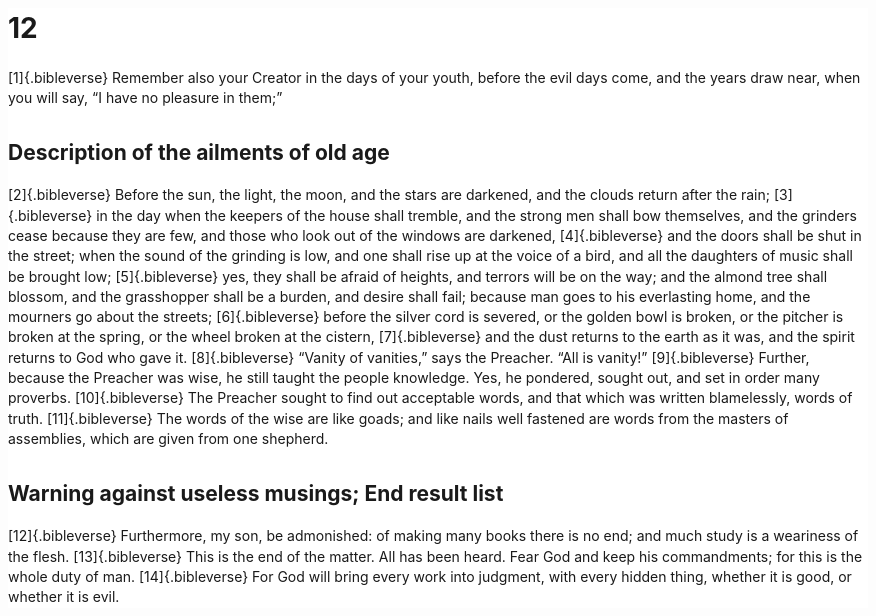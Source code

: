 # 12 
[1]{.bibleverse} Remember also your Creator in the days of your youth, before the evil days come, and the years draw near, when you will say, “I have no pleasure in them;”

## Description of the ailments of old age
[2]{.bibleverse} Before the sun, the light, the moon, and the stars are darkened, and the clouds return after the rain; [3]{.bibleverse} in the day when the keepers of the house shall tremble, and the strong men shall bow themselves, and the grinders cease because they are few, and those who look out of the windows are darkened, [4]{.bibleverse} and the doors shall be shut in the street; when the sound of the grinding is low, and one shall rise up at the voice of a bird, and all the daughters of music shall be brought low; [5]{.bibleverse} yes, they shall be afraid of heights, and terrors will be on the way; and the almond tree shall blossom, and the grasshopper shall be a burden, and desire shall fail; because man goes to his everlasting home, and the mourners go about the streets; [6]{.bibleverse} before the silver cord is severed, or the golden bowl is broken, or the pitcher is broken at the spring, or the wheel broken at the cistern, [7]{.bibleverse} and the dust returns to the earth as it was, and the spirit returns to God who gave it. [8]{.bibleverse} “Vanity of vanities,” says the Preacher. “All is vanity!” [9]{.bibleverse} Further, because the Preacher was wise, he still taught the people knowledge. Yes, he pondered, sought out, and set in order many proverbs. [10]{.bibleverse} The Preacher sought to find out acceptable words, and that which was written blamelessly, words of truth. [11]{.bibleverse} The words of the wise are like goads; and like nails well fastened are words from the masters of assemblies, which are given from one shepherd.

## Warning against useless musings; End result list
[12]{.bibleverse} Furthermore, my son, be admonished: of making many books there is no end; and much study is a weariness of the flesh. [13]{.bibleverse} This is the end of the matter. All has been heard. Fear God and keep his commandments; for this is the whole duty of man. [14]{.bibleverse} For God will bring every work into judgment, with every hidden thing, whether it is good, or whether it is evil. 